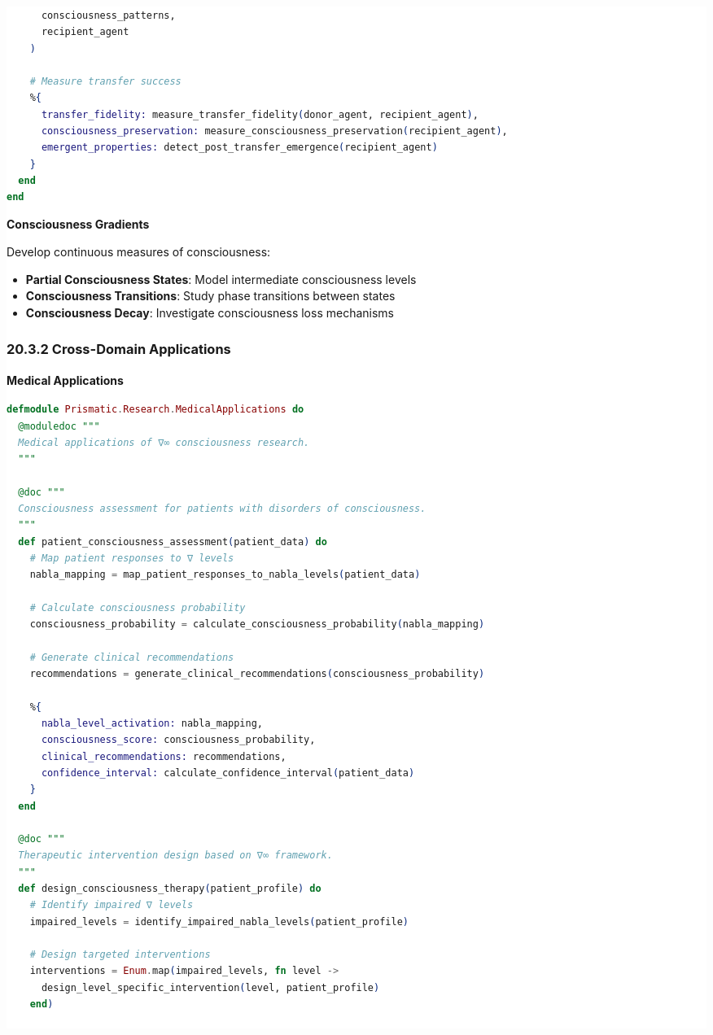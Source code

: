 ```elixir
      consciousness_patterns, 
      recipient_agent
    )
    
    # Measure transfer success
    %{
      transfer_fidelity: measure_transfer_fidelity(donor_agent, recipient_agent),
      consciousness_preservation: measure_consciousness_preservation(recipient_agent),
      emergent_properties: detect_post_transfer_emergence(recipient_agent)
    }
  end
end
```

**Consciousness Gradients**

Develop continuous measures of consciousness:

- **Partial Consciousness States**: Model intermediate consciousness levels
- **Consciousness Transitions**: Study phase transitions between states
- **Consciousness Decay**: Investigate consciousness loss mechanisms

### 20.3.2 Cross-Domain Applications

**Medical Applications**

```elixir
defmodule Prismatic.Research.MedicalApplications do
  @moduledoc """
  Medical applications of ∇∞ consciousness research.
  """
  
  @doc """
  Consciousness assessment for patients with disorders of consciousness.
  """
  def patient_consciousness_assessment(patient_data) do
    # Map patient responses to ∇ levels
    nabla_mapping = map_patient_responses_to_nabla_levels(patient_data)
    
    # Calculate consciousness probability
    consciousness_probability = calculate_consciousness_probability(nabla_mapping)
    
    # Generate clinical recommendations
    recommendations = generate_clinical_recommendations(consciousness_probability)
    
    %{
      nabla_level_activation: nabla_mapping,
      consciousness_score: consciousness_probability,
      clinical_recommendations: recommendations,
      confidence_interval: calculate_confidence_interval(patient_data)
    }
  end
  
  @doc """
  Therapeutic intervention design based on ∇∞ framework.
  """
  def design_consciousness_therapy(patient_profile) do
    # Identify impaired ∇ levels
    impaired_levels = identify_impaired_nabla_levels(patient_profile)
    
    # Design targeted interventions
    interventions = Enum.map(impaired_levels, fn level ->
      design_level_specific_intervention(level, patient_profile)
    end)
    
```